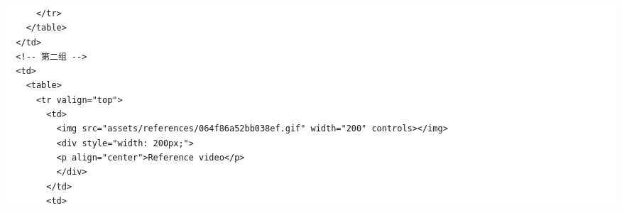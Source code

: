           </tr>
        </table>
      </td>
      <!-- 第二组 -->
      <td>
        <table>
          <tr valign="top">
            <td>
              <img src="assets/references/064f86a52bb038ef.gif" width="200" controls></img>
              <div style="width: 200px;">
              <p align="center">Reference video</p>
              </div>
            </td>
            <td>